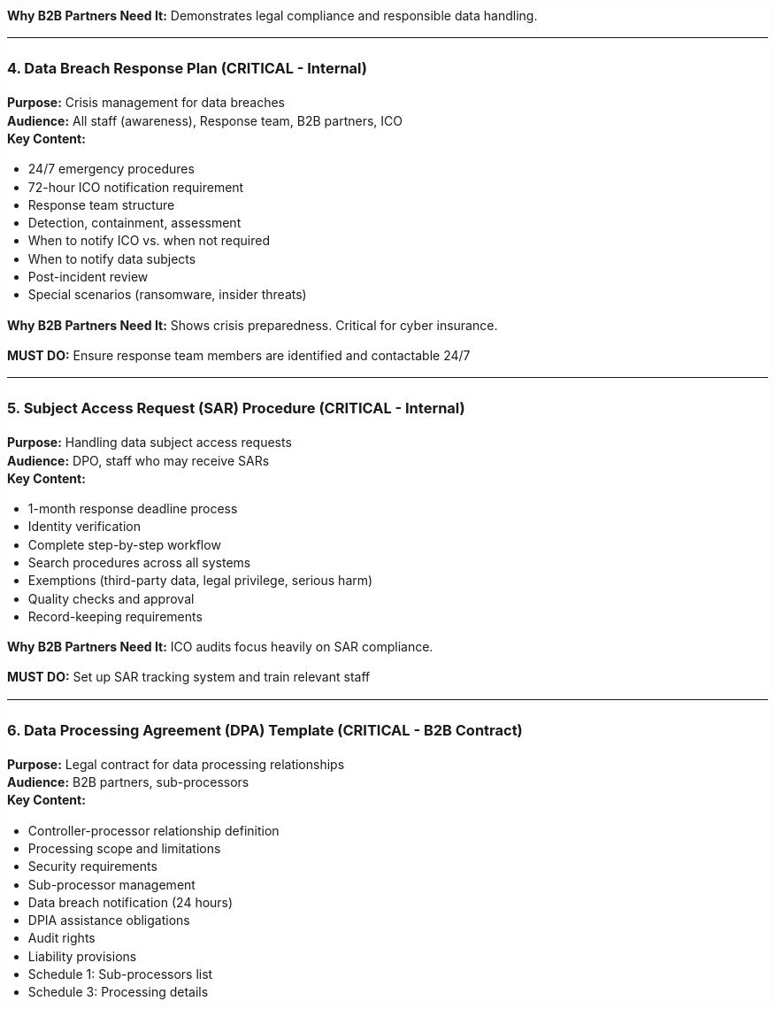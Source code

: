 **Why B2B Partners Need It:** Demonstrates legal compliance and responsible data handling.

---

### **4. Data Breach Response Plan** (CRITICAL - Internal)
**Purpose:** Crisis management for data breaches  
**Audience:** All staff (awareness), Response team, B2B partners, ICO  
**Key Content:**
- 24/7 emergency procedures
- 72-hour ICO notification requirement
- Response team structure
- Detection, containment, assessment
- When to notify ICO vs. when not required
- When to notify data subjects
- Post-incident review
- Special scenarios (ransomware, insider threats)

**Why B2B Partners Need It:** Shows crisis preparedness. Critical for cyber insurance.

**MUST DO:** Ensure response team members are identified and contactable 24/7

---

### **5. Subject Access Request (SAR) Procedure** (CRITICAL - Internal)
**Purpose:** Handling data subject access requests  
**Audience:** DPO, staff who may receive SARs  
**Key Content:**
- 1-month response deadline process
- Identity verification
- Complete step-by-step workflow
- Search procedures across all systems
- Exemptions (third-party data, legal privilege, serious harm)
- Quality checks and approval
- Record-keeping requirements

**Why B2B Partners Need It:** ICO audits focus heavily on SAR compliance.

**MUST DO:** Set up SAR tracking system and train relevant staff

---

### **6. Data Processing Agreement (DPA) Template** (CRITICAL - B2B Contract)
**Purpose:** Legal contract for data processing relationships  
**Audience:** B2B partners, sub-processors  
**Key Content:**
- Controller-processor relationship definition
- Processing scope and limitations
- Security requirements
- Sub-processor management
- Data breach notification (24 hours)
- DPIA assistance obligations
- Audit rights
- Liability provisions
- Schedule 1: Sub-processors list
- Schedule 3: Processing details

